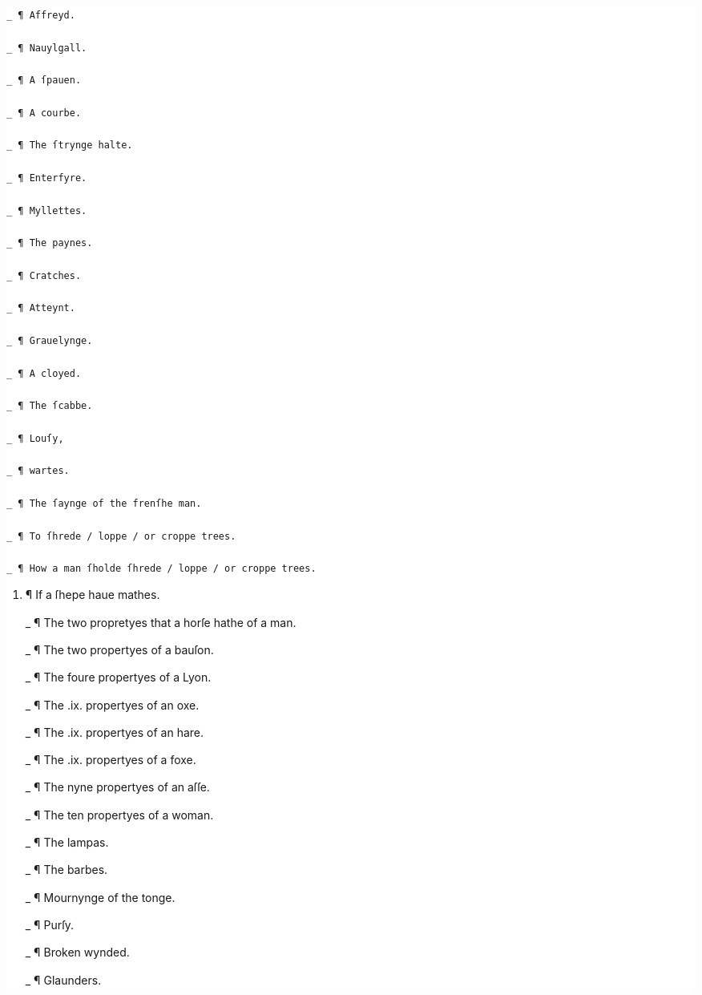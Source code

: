     _ ¶ Affreyd.

    _ ¶ Nauylgall.

    _ ¶ A ſpauen.

    _ ¶ A courbe.

    _ ¶ The ſtrynge halte.

    _ ¶ Enterfyre.

    _ ¶ Myllettes.

    _ ¶ The paynes.

    _ ¶ Cratches.

    _ ¶ Atteynt.

    _ ¶ Grauelynge.

    _ ¶ A cloyed.

    _ ¶ The ſcabbe.

    _ ¶ Louſy,

    _ ¶ wartes.

    _ ¶ The ſaynge of the frenſhe man.

    _ ¶ To ſhrede / loppe / or croppe trees.

    _ ¶ How a man ſholde ſhrede / loppe / or croppe trees.

1. ¶ If a ſhepe haue mathes.

    _ ¶ The two propretyes that a horſe hathe of a man.

    _ ¶ The two propertyes of a bauſon.

    _ ¶ The foure propertyes of a Lyon.

    _ ¶ The .ix. propertyes of an oxe.

    _ ¶ The .ix. propertyes of an hare.

    _ ¶ The .ix. propertyes of a foxe.

    _ ¶ The nyne propertyes of an aſſe.

    _ ¶ The ten propertyes of a woman.

    _ ¶ The lampas.

    _ ¶ The barbes.

    _ ¶ Mournynge of the tonge.

    _ ¶ Purſy.

    _ ¶ Broken wynded.

    _ ¶ Glaunders.
